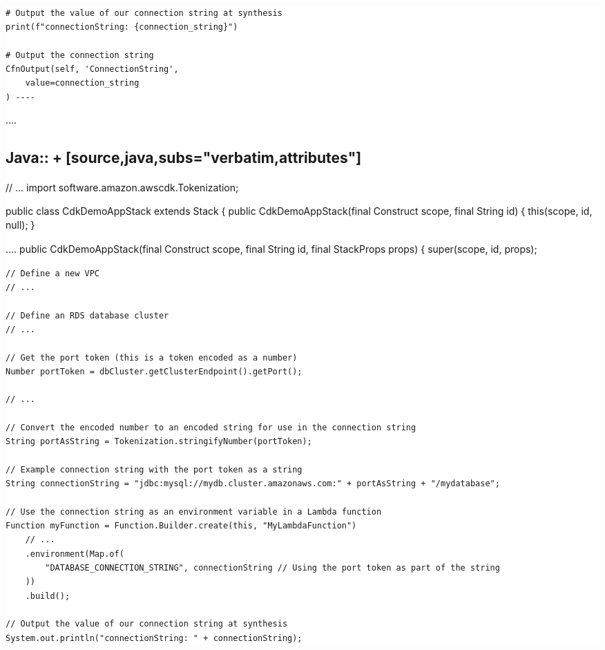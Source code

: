     # Output the value of our connection string at synthesis
    print(f"connectionString: {connection_string}")

    # Output the connection string
    CfnOutput(self, 'ConnectionString',
        value=connection_string
    ) ----
....

Java::
+
[source,java,subs="verbatim,attributes"]
---
// ...
import software.amazon.awscdk.Tokenization;

public class CdkDemoAppStack extends Stack {
    public CdkDemoAppStack(final Construct scope, final String id) {
        this(scope, id, null);
    }

....
public CdkDemoAppStack(final Construct scope, final String id, final StackProps props) {
    super(scope, id, props);

    // Define a new VPC
    // ...

    // Define an RDS database cluster
    // ...

    // Get the port token (this is a token encoded as a number)
    Number portToken = dbCluster.getClusterEndpoint().getPort();

    // ...

    // Convert the encoded number to an encoded string for use in the connection string
    String portAsString = Tokenization.stringifyNumber(portToken);

    // Example connection string with the port token as a string
    String connectionString = "jdbc:mysql://mydb.cluster.amazonaws.com:" + portAsString + "/mydatabase";

    // Use the connection string as an environment variable in a Lambda function
    Function myFunction = Function.Builder.create(this, "MyLambdaFunction")
        // ...
        .environment(Map.of(
            "DATABASE_CONNECTION_STRING", connectionString // Using the port token as part of the string
        ))
        .build();

    // Output the value of our connection string at synthesis
    System.out.println("connectionString: " + connectionString);
